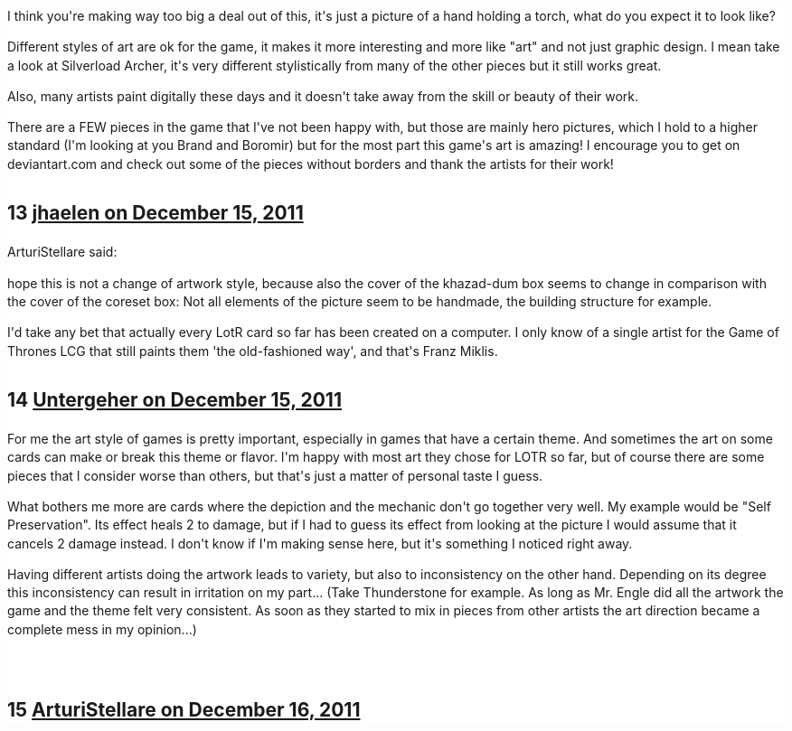 I think you're making way too big a deal out of this, it's just a picture of a hand holding a torch, what do you expect it to look like?

Different styles of art are ok for the game, it makes it more interesting and more like "art" and not just graphic design. I mean take a look at Silverload Archer, it's very different stylistically from many of the other pieces but it still works great.

Also, many artists paint digitally these days and it doesn't take away from the skill or beauty of their work.

There are a FEW pieces in the game that I've not been happy with, but those are mainly hero pictures, which I hold to a higher standard (I'm looking at you Brand and Boromir) but for the most part this game's art is amazing! I encourage you to get on deviantart.com and check out some of the pieces without borders and thank the artists for their work!

## 13 [jhaelen on December 15, 2011](https://community.fantasyflightgames.com/topic/57537-you-must-continue-to-pay-attention-on-quality-of-the-artworks/?do=findComment&comment=567770)

ArturiStellare said:

hope this is not a change of artwork style, because also the cover of the khazad-dum box seems to change in comparison with the cover of the coreset box: Not all elements of the picture seem to be handmade, the building structure for example.



I'd take any bet that actually every LotR card so far has been created on a computer. I only know of a single artist for the Game of Thrones LCG that still paints them 'the old-fashioned way', and that's Franz Miklis.

## 14 [Untergeher on December 15, 2011](https://community.fantasyflightgames.com/topic/57537-you-must-continue-to-pay-attention-on-quality-of-the-artworks/?do=findComment&comment=567774)

For me the art style of games is pretty important, especially in games that have a certain theme. And sometimes the art on some cards can make or break this theme or flavor. I'm happy with most art they chose for LOTR so far, but of course there are some pieces that I consider worse than others, but that's just a matter of personal taste I guess.

What bothers me more are cards where the depiction and the mechanic don't go together very well. My example would be "Self Preservation". Its effect heals 2 to damage, but if I had to guess its effect from looking at the picture I would assume that it cancels 2 damage instead. I don't know if I'm making sense here, but it's something I noticed right away.

Having different artists doing the artwork leads to variety, but also to inconsistency on the other hand. Depending on its degree this inconsistency can result in irritation on my part... (Take Thunderstone for example. As long as Mr. Engle did all the artwork the game and the theme felt very consistent. As soon as they started to mix in pieces from other artists the art direction became a complete mess in my opinion...)

 

## 15 [ArturiStellare on December 16, 2011](https://community.fantasyflightgames.com/topic/57537-you-must-continue-to-pay-attention-on-quality-of-the-artworks/?do=findComment&comment=568218)
